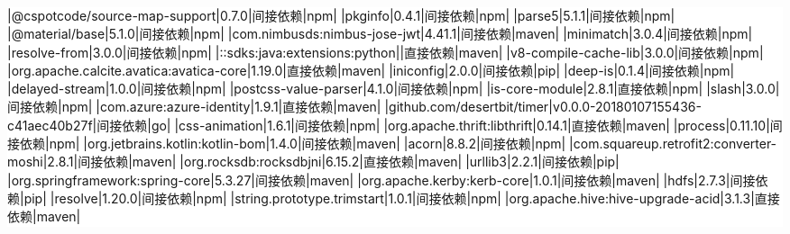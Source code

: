 |@cspotcode/source-map-support|0.7.0|间接依赖|npm|
|pkginfo|0.4.1|间接依赖|npm|
|parse5|5.1.1|间接依赖|npm|
|@material/base|5.1.0|间接依赖|npm|
|com.nimbusds:nimbus-jose-jwt|4.41.1|间接依赖|maven|
|minimatch|3.0.4|间接依赖|npm|
|resolve-from|3.0.0|间接依赖|npm|
|::sdks:java:extensions:python||直接依赖|maven|
|v8-compile-cache-lib|3.0.0|间接依赖|npm|
|org.apache.calcite.avatica:avatica-core|1.19.0|直接依赖|maven|
|iniconfig|2.0.0|间接依赖|pip|
|deep-is|0.1.4|间接依赖|npm|
|delayed-stream|1.0.0|间接依赖|npm|
|postcss-value-parser|4.1.0|间接依赖|npm|
|is-core-module|2.8.1|直接依赖|npm|
|slash|3.0.0|间接依赖|npm|
|com.azure:azure-identity|1.9.1|直接依赖|maven|
|github.com/desertbit/timer|v0.0.0-20180107155436-c41aec40b27f|间接依赖|go|
|css-animation|1.6.1|间接依赖|npm|
|org.apache.thrift:libthrift|0.14.1|直接依赖|maven|
|process|0.11.10|间接依赖|npm|
|org.jetbrains.kotlin:kotlin-bom|1.4.0|间接依赖|maven|
|acorn|8.8.2|间接依赖|npm|
|com.squareup.retrofit2:converter-moshi|2.8.1|间接依赖|maven|
|org.rocksdb:rocksdbjni|6.15.2|直接依赖|maven|
|urllib3|2.2.1|间接依赖|pip|
|org.springframework:spring-core|5.3.27|间接依赖|maven|
|org.apache.kerby:kerb-core|1.0.1|间接依赖|maven|
|hdfs|2.7.3|间接依赖|pip|
|resolve|1.20.0|间接依赖|npm|
|string.prototype.trimstart|1.0.1|间接依赖|npm|
|org.apache.hive:hive-upgrade-acid|3.1.3|直接依赖|maven|
